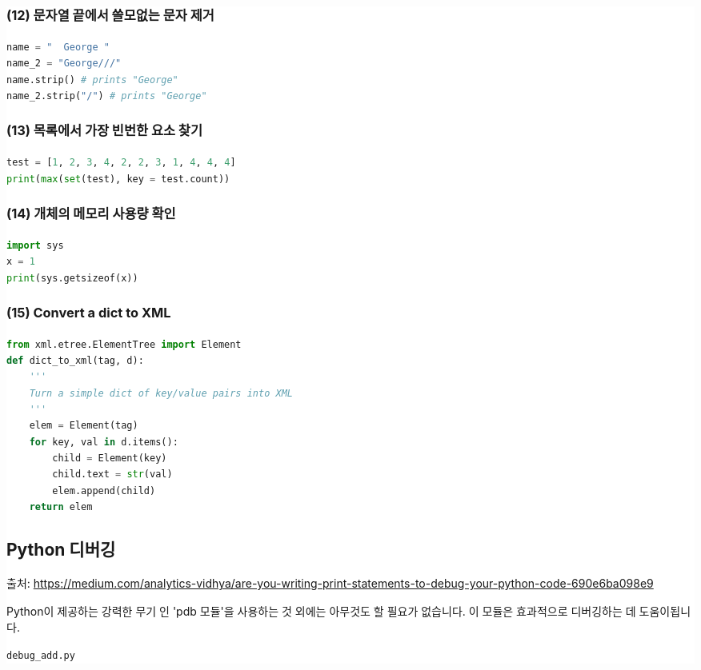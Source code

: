 

### (12) 문자열 끝에서 쓸모없는 문자 제거

``` python
name = "  George "
name_2 = "George///"
name.strip() # prints "George"
name_2.strip("/") # prints "George"
```



### (13) 목록에서 가장 빈번한 요소 찾기

``` python
test = [1, 2, 3, 4, 2, 2, 3, 1, 4, 4, 4]
print(max(set(test), key = test.count))
```



### (14) 개체의 메모리 사용량 확인

``` python
import sys
x = 1
print(sys.getsizeof(x))
```



### (15) Convert a dict to XML

``` python
from xml.etree.ElementTree import Element
def dict_to_xml(tag, d):
    '''
    Turn a simple dict of key/value pairs into XML
    '''
    elem = Element(tag)
    for key, val in d.items():
        child = Element(key)
        child.text = str(val)
        elem.append(child)
    return elem
```



## Python 디버깅

출처: https://medium.com/analytics-vidhya/are-you-writing-print-statements-to-debug-your-python-code-690e6ba098e9

Python이 제공하는 강력한 무기 인 'pdb 모듈'을 사용하는 것 외에는 아무것도 할 필요가 없습니다. 이 모듈은 효과적으로 디버깅하는 데 도움이됩니다.

`debug_add.py`
